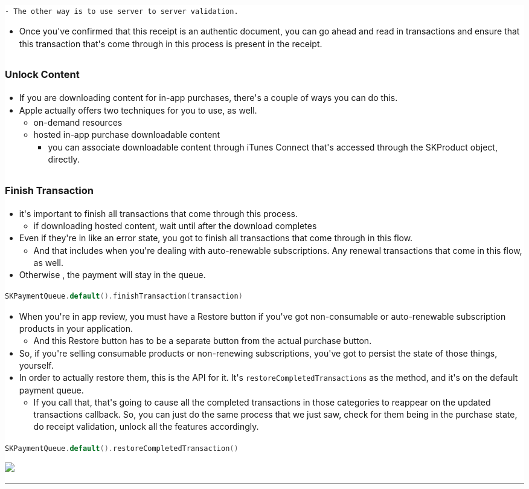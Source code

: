     - The other way is to use server to server validation. 
 - Once you've confirmed that this receipt is an authentic document, you can go ahead and read in transactions and ensure that this transaction that's come through in this process is present in the receipt.

<h2 id="dee5f9cf944eaaab05258db5154b9ac0"></h2>


### Unlock Content

 - If you are downloading content for in-app purchases, there's a couple of ways you can do this.
 - Apple actually offers two techniques for you to use, as well.
    - on-demand resources
    - hosted in-app purchase downloadable content
        - you can associate downloadable content through iTunes Connect that's accessed through the SKProduct object, directly. 

<h2 id="de6faa534d9385782a88506d048e58f9"></h2>


### Finish Transaction

 - it's important to finish all transactions that come through this process.
    - if downloading hosted content, wait until after the download completes
 - Even if they're in like an error state, you got to finish all transactions that come through in this flow.
    - And that includes when you're dealing with auto-renewable subscriptions. Any renewal transactions that come in this flow, as well.
 - Otherwise , the payment will stay in the queue.

```swift
SKPaymentQueue.default().finishTransaction(transaction)
```

 - When you're in app review, you must have a Restore button if you've got non-consumable or auto-renewable subscription products in your application. 
    - And this Restore button has to be a separate button from the actual purchase button. 
 - So, if you're selling consumable products or non-renewing subscriptions, you've got to persist the state of those things, yourself. 
 - In order to actually restore them, this is the API for it. It's `restoreCompletedTransactions` as the method, and it's on the default payment queue.
    - If you call that, that's going to cause all the completed transactions in those categories to reappear on the updated transactions callback. So, you can just do the same process that we just saw, check for them being in the purchase state, do receipt validation, unlock all the features accordingly. 
    

```swift
SKPaymentQueue.default().restoreCompletedTransaction()
```

![](https://raw.githubusercontent.com/mebusy/notes/master/imgs/IAP_restore_completed_transactions.png)

---


<h2 id="2d8b2b36933cde770a9250f72b4dff90"></h2>
